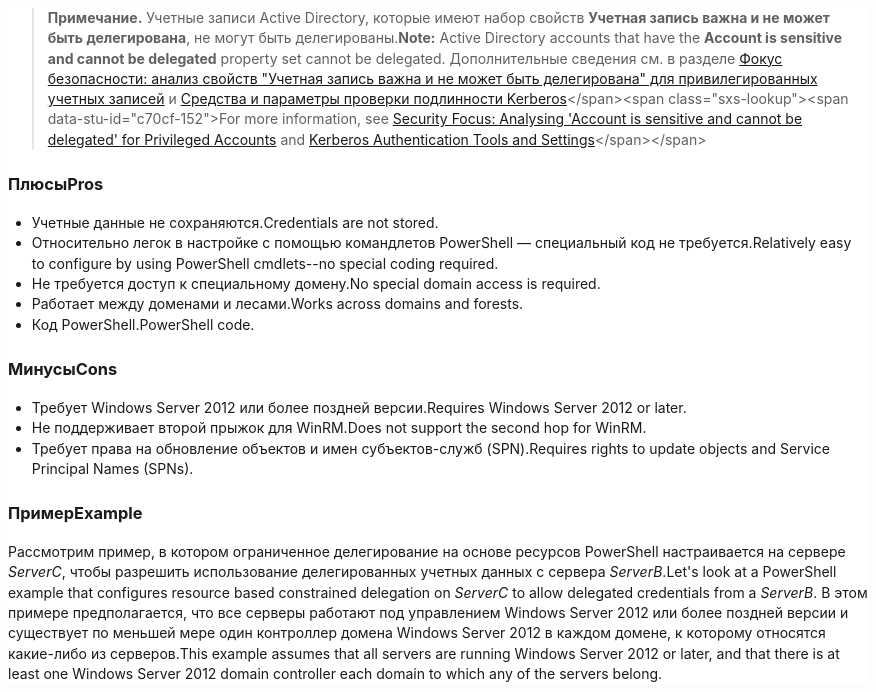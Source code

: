 ><span data-ttu-id="c70cf-151">**Примечание.** Учетные записи Active Directory, которые имеют набор свойств **Учетная запись важна и не может быть делегирована**, не могут быть делегированы.</span><span class="sxs-lookup"><span data-stu-id="c70cf-151">**Note:** Active Directory accounts that have the **Account is sensitive and cannot be delegated** property set cannot be delegated.</span></span> <span data-ttu-id="c70cf-152">Дополнительные сведения см. в разделе [Фокус безопасности: анализ свойств "Учетная запись важна и не может быть делегирована" для привилегированных учетных записей](https://blogs.technet.microsoft.com/poshchap/2015/05/01/security-focus-analysing-account-is-sensitive-and-cannot-be-delegated-for-privileged-accounts/) и [Средства и параметры проверки подлинности Kerberos](https://technet.microsoft.com/library/cc738673(v=ws.10).aspx)</span><span class="sxs-lookup"><span data-stu-id="c70cf-152">For more information, see [Security Focus: Analysing 'Account is sensitive and cannot be delegated' for Privileged Accounts](https://blogs.technet.microsoft.com/poshchap/2015/05/01/security-focus-analysing-account-is-sensitive-and-cannot-be-delegated-for-privileged-accounts/) and [Kerberos Authentication Tools and Settings](https://technet.microsoft.com/library/cc738673(v=ws.10).aspx)</span></span>

### <a name="pros"></a><span data-ttu-id="c70cf-153">Плюсы</span><span class="sxs-lookup"><span data-stu-id="c70cf-153">Pros</span></span>

- <span data-ttu-id="c70cf-154">Учетные данные не сохраняются.</span><span class="sxs-lookup"><span data-stu-id="c70cf-154">Credentials are not stored.</span></span>
- <span data-ttu-id="c70cf-155">Относительно легок в настройке с помощью командлетов PowerShell — специальный код не требуется.</span><span class="sxs-lookup"><span data-stu-id="c70cf-155">Relatively easy to configure by using PowerShell cmdlets--no special coding required.</span></span>
- <span data-ttu-id="c70cf-156">Не требуется доступ к специальному домену.</span><span class="sxs-lookup"><span data-stu-id="c70cf-156">No special domain access is required.</span></span>
- <span data-ttu-id="c70cf-157">Работает между доменами и лесами.</span><span class="sxs-lookup"><span data-stu-id="c70cf-157">Works across domains and forests.</span></span>
- <span data-ttu-id="c70cf-158">Код PowerShell.</span><span class="sxs-lookup"><span data-stu-id="c70cf-158">PowerShell code.</span></span>

### <a name="cons"></a><span data-ttu-id="c70cf-159">Минусы</span><span class="sxs-lookup"><span data-stu-id="c70cf-159">Cons</span></span>

- <span data-ttu-id="c70cf-160">Требует Windows Server 2012 или более поздней версии.</span><span class="sxs-lookup"><span data-stu-id="c70cf-160">Requires Windows Server 2012 or later.</span></span>
- <span data-ttu-id="c70cf-161">Не поддерживает второй прыжок для WinRM.</span><span class="sxs-lookup"><span data-stu-id="c70cf-161">Does not support the second hop for WinRM.</span></span>
- <span data-ttu-id="c70cf-162">Требует права на обновление объектов и имен субъектов-служб (SPN).</span><span class="sxs-lookup"><span data-stu-id="c70cf-162">Requires rights to update objects and Service Principal Names (SPNs).</span></span> 

### <a name="example"></a><span data-ttu-id="c70cf-163">Пример</span><span class="sxs-lookup"><span data-stu-id="c70cf-163">Example</span></span>

<span data-ttu-id="c70cf-164">Рассмотрим пример, в котором ограниченное делегирование на основе ресурсов PowerShell настраивается на сервере _ServerC_, чтобы разрешить использование делегированных учетных данных с сервера _ServerB_.</span><span class="sxs-lookup"><span data-stu-id="c70cf-164">Let's look at a PowerShell example that configures resource based constrained delegation on _ServerC_ to allow delegated credentials from a _ServerB_.</span></span>
<span data-ttu-id="c70cf-165">В этом примере предполагается, что все серверы работают под управлением Windows Server 2012 или более поздней версии и существует по меньшей мере один контроллер домена Windows Server 2012 в каждом домене, к которому относятся какие-либо из серверов.</span><span class="sxs-lookup"><span data-stu-id="c70cf-165">This example assumes that all servers are running Windows Server 2012 or later, and that there is at least one Windows Server 2012 domain controller each domain to which any of the servers belong.</span></span>
